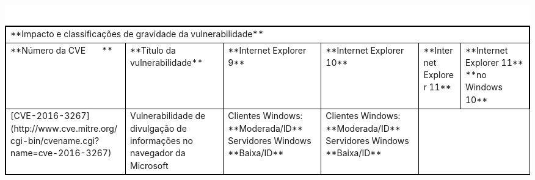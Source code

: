  

 
<table style="border:1px solid black;">
<tr>
<td style="border:1px solid black;" colspan="6">
**Impacto e classificações de gravidade da vulnerabilidade**

</td>
</tr>
<tr>
<td style="border:1px solid black;">
**Número da CVE       **

</td>
<td style="border:1px solid black;">
**Título da vulnerabilidade**

</td>
<td style="border:1px solid black;">
**Internet  
Explorer 9**

</td>
<td style="border:1px solid black;">
**Internet  
Explorer 10**

</td>
<td style="border:1px solid black;">
**Internet  
Explorer 11**

</td>
<td style="border:1px solid black;">
**Internet  
Explorer 11**  
**no Windows 10**

</td>
</tr>
<tr>
<td style="border:1px solid black;">
[CVE-2016-3267](http://www.cve.mitre.org/cgi-bin/cvename.cgi?name=cve-2016-3267)

</td>
<td style="border:1px solid black;">
Vulnerabilidade de divulgação de informações no navegador da Microsoft

</td>
<td style="border:1px solid black;">
Clientes Windows:  
**Moderada/ID**  
Servidores Windows  
**Baixa/ID**

</td>
<td style="border:1px solid black;">
Clientes Windows:  
**Moderada/ID**  
Servidores Windows  
**Baixa/ID**
